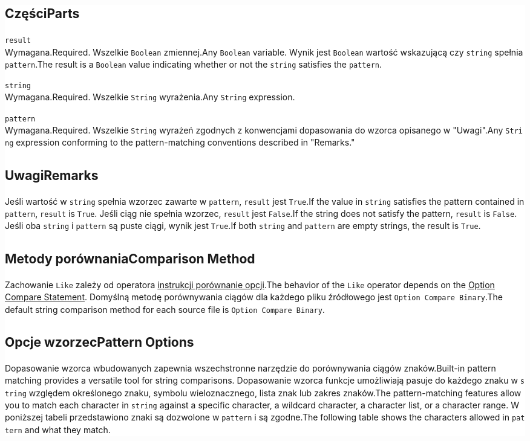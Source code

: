 ## <a name="parts"></a><span data-ttu-id="d93f0-106">Części</span><span class="sxs-lookup"><span data-stu-id="d93f0-106">Parts</span></span>  
 `result`  
 <span data-ttu-id="d93f0-107">Wymagana.</span><span class="sxs-lookup"><span data-stu-id="d93f0-107">Required.</span></span> <span data-ttu-id="d93f0-108">Wszelkie `Boolean` zmiennej.</span><span class="sxs-lookup"><span data-stu-id="d93f0-108">Any `Boolean` variable.</span></span> <span data-ttu-id="d93f0-109">Wynik jest `Boolean` wartość wskazującą czy `string` spełnia `pattern`.</span><span class="sxs-lookup"><span data-stu-id="d93f0-109">The result is a `Boolean` value indicating whether or not the `string` satisfies the `pattern`.</span></span>  
  
 `string`  
 <span data-ttu-id="d93f0-110">Wymagana.</span><span class="sxs-lookup"><span data-stu-id="d93f0-110">Required.</span></span> <span data-ttu-id="d93f0-111">Wszelkie `String` wyrażenia.</span><span class="sxs-lookup"><span data-stu-id="d93f0-111">Any `String` expression.</span></span>  
  
 `pattern`  
 <span data-ttu-id="d93f0-112">Wymagana.</span><span class="sxs-lookup"><span data-stu-id="d93f0-112">Required.</span></span> <span data-ttu-id="d93f0-113">Wszelkie `String` wyrażeń zgodnych z konwencjami dopasowania do wzorca opisanego w "Uwagi".</span><span class="sxs-lookup"><span data-stu-id="d93f0-113">Any `String` expression conforming to the pattern-matching conventions described in "Remarks."</span></span>  
  
## <a name="remarks"></a><span data-ttu-id="d93f0-114">Uwagi</span><span class="sxs-lookup"><span data-stu-id="d93f0-114">Remarks</span></span>  
 <span data-ttu-id="d93f0-115">Jeśli wartość w `string` spełnia wzorzec zawarte w `pattern`, `result` jest `True`.</span><span class="sxs-lookup"><span data-stu-id="d93f0-115">If the value in `string` satisfies the pattern contained in `pattern`, `result` is `True`.</span></span> <span data-ttu-id="d93f0-116">Jeśli ciąg nie spełnia wzorzec, `result` jest `False`.</span><span class="sxs-lookup"><span data-stu-id="d93f0-116">If the string does not satisfy the pattern, `result` is `False`.</span></span> <span data-ttu-id="d93f0-117">Jeśli oba `string` i `pattern` są puste ciągi, wynik jest `True`.</span><span class="sxs-lookup"><span data-stu-id="d93f0-117">If both `string` and `pattern` are empty strings, the result is `True`.</span></span>  
  
## <a name="comparison-method"></a><span data-ttu-id="d93f0-118">Metody porównania</span><span class="sxs-lookup"><span data-stu-id="d93f0-118">Comparison Method</span></span>  
 <span data-ttu-id="d93f0-119">Zachowanie `Like` zależy od operatora [instrukcji porównanie opcji](../../../visual-basic/language-reference/statements/option-compare-statement.md).</span><span class="sxs-lookup"><span data-stu-id="d93f0-119">The behavior of the `Like` operator depends on the [Option Compare Statement](../../../visual-basic/language-reference/statements/option-compare-statement.md).</span></span> <span data-ttu-id="d93f0-120">Domyślną metodę porównywania ciągów dla każdego pliku źródłowego jest `Option Compare Binary`.</span><span class="sxs-lookup"><span data-stu-id="d93f0-120">The default string comparison method for each source file is `Option Compare Binary`.</span></span>  
  
## <a name="pattern-options"></a><span data-ttu-id="d93f0-121">Opcje wzorzec</span><span class="sxs-lookup"><span data-stu-id="d93f0-121">Pattern Options</span></span>  
 <span data-ttu-id="d93f0-122">Dopasowanie wzorca wbudowanych zapewnia wszechstronne narzędzie do porównywania ciągów znaków.</span><span class="sxs-lookup"><span data-stu-id="d93f0-122">Built-in pattern matching provides a versatile tool for string comparisons.</span></span> <span data-ttu-id="d93f0-123">Dopasowanie wzorca funkcje umożliwiają pasuje do każdego znaku w `string` względem określonego znaku, symbolu wieloznacznego, lista znak lub zakres znaków.</span><span class="sxs-lookup"><span data-stu-id="d93f0-123">The pattern-matching features allow you to match each character in `string` against a specific character, a wildcard character, a character list, or a character range.</span></span> <span data-ttu-id="d93f0-124">W poniższej tabeli przedstawiono znaki są dozwolone w `pattern` i są zgodne.</span><span class="sxs-lookup"><span data-stu-id="d93f0-124">The following table shows the characters allowed in `pattern` and what they match.</span></span>  
  